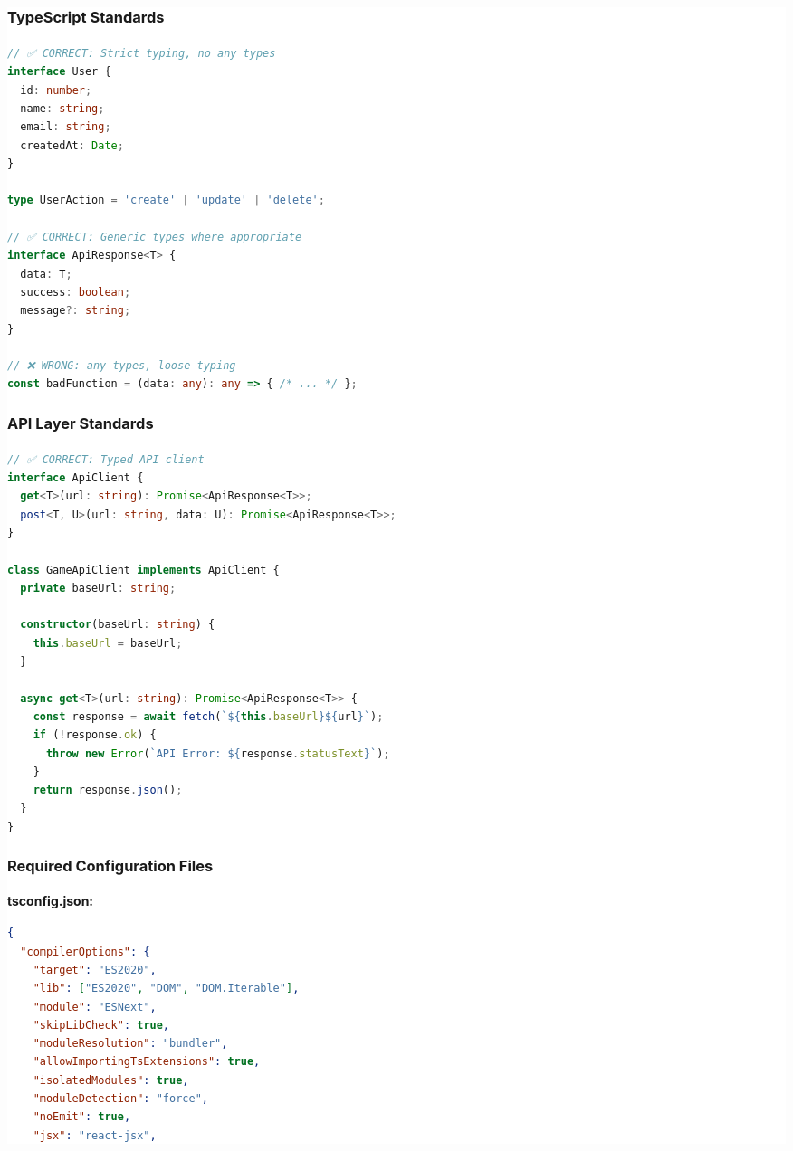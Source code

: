 ### TypeScript Standards
```typescript
// ✅ CORRECT: Strict typing, no any types
interface User {
  id: number;
  name: string;
  email: string;
  createdAt: Date;
}

type UserAction = 'create' | 'update' | 'delete';

// ✅ CORRECT: Generic types where appropriate
interface ApiResponse<T> {
  data: T;
  success: boolean;
  message?: string;
}

// ❌ WRONG: any types, loose typing
const badFunction = (data: any): any => { /* ... */ };
```

### API Layer Standards
```typescript
// ✅ CORRECT: Typed API client
interface ApiClient {
  get<T>(url: string): Promise<ApiResponse<T>>;
  post<T, U>(url: string, data: U): Promise<ApiResponse<T>>;
}

class GameApiClient implements ApiClient {
  private baseUrl: string;
  
  constructor(baseUrl: string) {
    this.baseUrl = baseUrl;
  }
  
  async get<T>(url: string): Promise<ApiResponse<T>> {
    const response = await fetch(`${this.baseUrl}${url}`);
    if (!response.ok) {
      throw new Error(`API Error: ${response.statusText}`);
    }
    return response.json();
  }
}
```

### Required Configuration Files

**tsconfig.json:**
```json
{
  "compilerOptions": {
    "target": "ES2020",
    "lib": ["ES2020", "DOM", "DOM.Iterable"],
    "module": "ESNext",
    "skipLibCheck": true,
    "moduleResolution": "bundler",
    "allowImportingTsExtensions": true,
    "isolatedModules": true,
    "moduleDetection": "force",
    "noEmit": true,
    "jsx": "react-jsx",
```